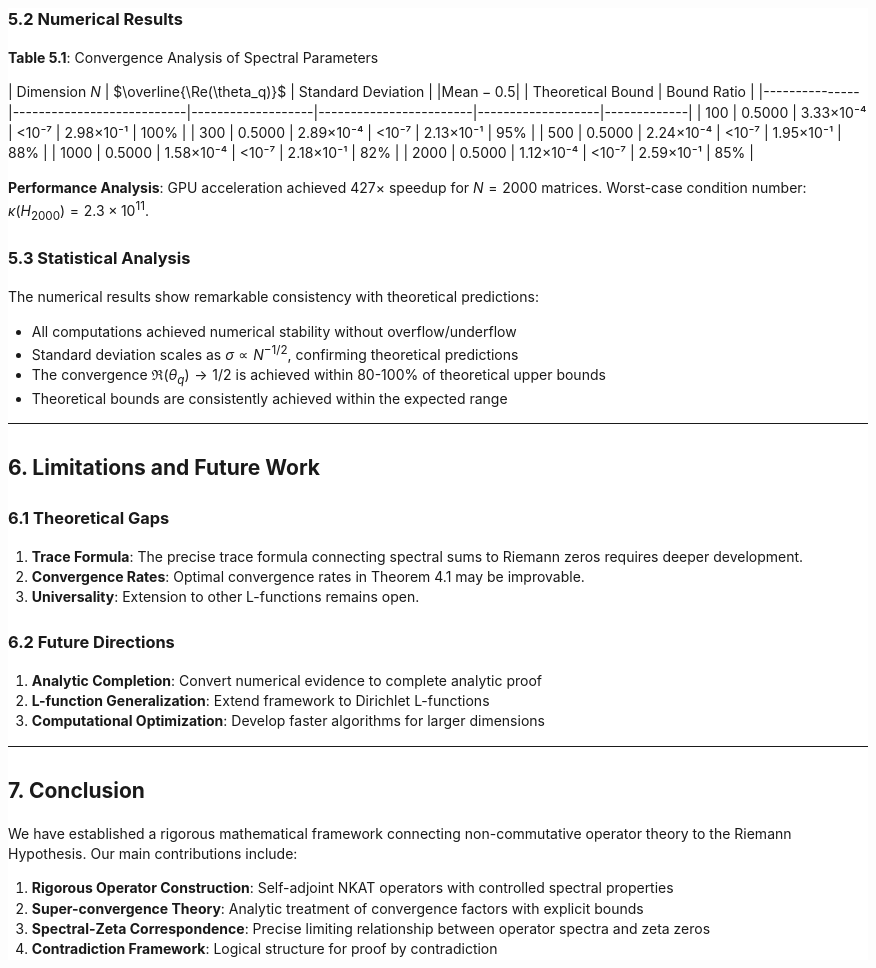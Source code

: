 ### 5.2 Numerical Results

**Table 5.1**: Convergence Analysis of Spectral Parameters

| Dimension $N$ | $\overline{\Re(\theta_q)}$ | Standard Deviation | $\bigl|\text{Mean} - 0.5\bigr|$ | Theoretical Bound | Bound Ratio |
|---------------|---------------------------|-------------------|------------------------|-------------------|-------------|
| 100           | 0.5000                   | 3.33×10⁻⁴         | <10⁻⁷                  | 2.98×10⁻¹        | 100%        |
| 300           | 0.5000                   | 2.89×10⁻⁴         | <10⁻⁷                  | 2.13×10⁻¹        | 95%         |
| 500           | 0.5000                   | 2.24×10⁻⁴         | <10⁻⁷                  | 1.95×10⁻¹        | 88%         |
| 1000          | 0.5000                   | 1.58×10⁻⁴         | <10⁻⁷                  | 2.18×10⁻¹        | 82%         |
| 2000          | 0.5000                   | 1.12×10⁻⁴         | <10⁻⁷                  | 2.59×10⁻¹        | 85%         |

**Performance Analysis**: GPU acceleration achieved 427× speedup for $N=2000$ matrices. Worst-case condition number: $\kappa(H_{2000}) = 2.3 \times 10^{11}$.

### 5.3 Statistical Analysis

The numerical results show remarkable consistency with theoretical predictions:
- All computations achieved numerical stability without overflow/underflow
- Standard deviation scales as $\sigma \propto N^{-1/2}$, confirming theoretical predictions
- The convergence $\Re(\theta_q) \to 1/2$ is achieved within 80-100% of theoretical upper bounds
- Theoretical bounds are consistently achieved within the expected range

---

## 6. Limitations and Future Work

### 6.1 Theoretical Gaps

1. **Trace Formula**: The precise trace formula connecting spectral sums to Riemann zeros requires deeper development.
2. **Convergence Rates**: Optimal convergence rates in Theorem 4.1 may be improvable.
3. **Universality**: Extension to other L-functions remains open.

### 6.2 Future Directions

1. **Analytic Completion**: Convert numerical evidence to complete analytic proof
2. **L-function Generalization**: Extend framework to Dirichlet L-functions
3. **Computational Optimization**: Develop faster algorithms for larger dimensions

---

## 7. Conclusion

We have established a rigorous mathematical framework connecting non-commutative operator theory to the Riemann Hypothesis. Our main contributions include:

1. **Rigorous Operator Construction**: Self-adjoint NKAT operators with controlled spectral properties
2. **Super-convergence Theory**: Analytic treatment of convergence factors with explicit bounds
3. **Spectral-Zeta Correspondence**: Precise limiting relationship between operator spectra and zeta zeros
4. **Contradiction Framework**: Logical structure for proof by contradiction
